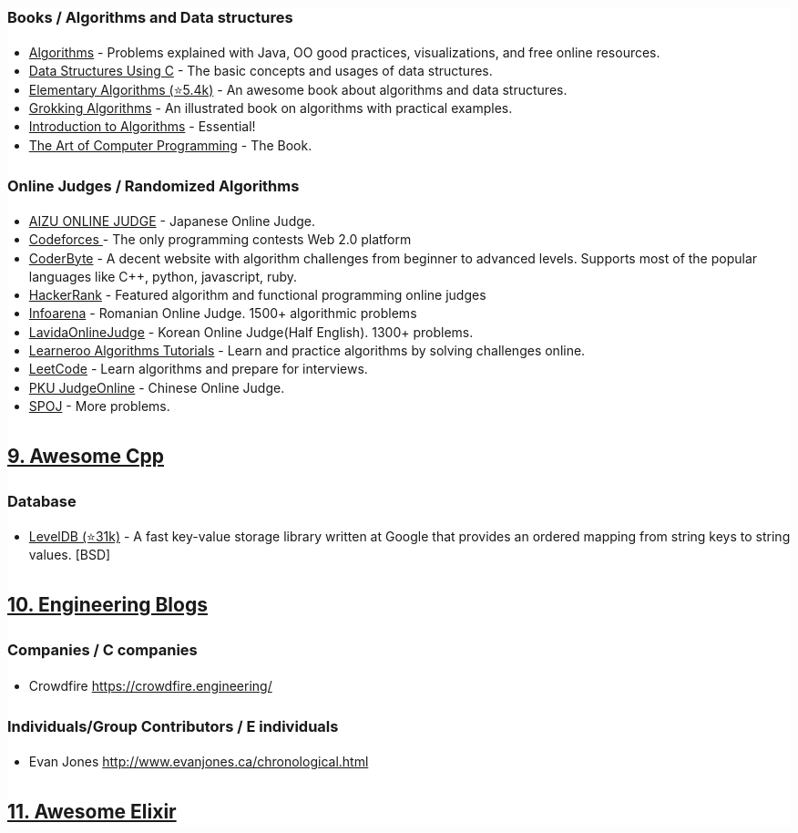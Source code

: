 ### Books / Algorithms and Data structures

*   [Algorithms](http://algs4.cs.princeton.edu/home/) - Problems explained with Java, OO good practices, visualizations, and free online resources.
*   [Data Structures Using C](http://www.amazon.com/Data-Structures-Using-Aaron-Tenenbaum/dp/0131997467) - The basic concepts and usages of data structures.
*   [Elementary Algorithms (⭐5.4k)](https://github.com/liuxinyu95/AlgoXY) - An awesome book about algorithms and data structures.
*   [Grokking Algorithms](http://www.manning.com/bhargava) - An illustrated book on algorithms with practical examples.
*   [Introduction to Algorithms](http://mitpress.mit.edu/books/introduction-algorithms) - Essential!
*   [The Art of Computer Programming](http://www-cs-faculty.stanford.edu/\~uno/taocp.html) - The Book.

### Online Judges / Randomized Algorithms

*   [AIZU ONLINE JUDGE](http://judge.u-aizu.ac.jp/onlinejudge/) - Japanese Online Judge.
*   [Codeforces ](http://codeforces.com/) - The only programming contests Web 2.0 platform
*   [CoderByte](http://www.coderbyte.com/) - A decent website with algorithm challenges from beginner to advanced levels. Supports most of the popular languages like C++, python, javascript, ruby.
*   [HackerRank](https://www.hackerrank.com/) - Featured algorithm and functional programming online judges
*   [Infoarena](http://www.infoarena.ro/) - Romanian Online Judge. 1500+ algorithmic problems
*   [LavidaOnlineJudge](http://judge.lavida.us) - Korean Online Judge(Half English). 1300+ problems.
*   [Learneroo Algorithms Tutorials](https://www.learneroo.com/subjects/8) - Learn and practice algorithms by solving challenges online.
*   [LeetCode](https://leetcode.com/) - Learn algorithms and prepare for interviews.
*   [PKU JudgeOnline](http://poj.org/) - Chinese Online Judge.
*   [SPOJ](http://www.spoj.com/) - More problems.

## [9. Awesome Cpp](/content/fffaraz/awesome-cpp/README.md)

### Database

*   [LevelDB (⭐31k)](https://github.com/google/leveldb) - A fast key-value storage library written at Google that provides an ordered mapping from string keys to string values. \[BSD]

## [10. Engineering Blogs](/content/kilimchoi/engineering-blogs/README.md)

### Companies / C companies

*   Crowdfire <https://crowdfire.engineering/>

### Individuals/Group Contributors / E individuals

*   Evan Jones <http://www.evanjones.ca/chronological.html>

## [11. Awesome Elixir](/content/h4cc/awesome-elixir/README.md)

